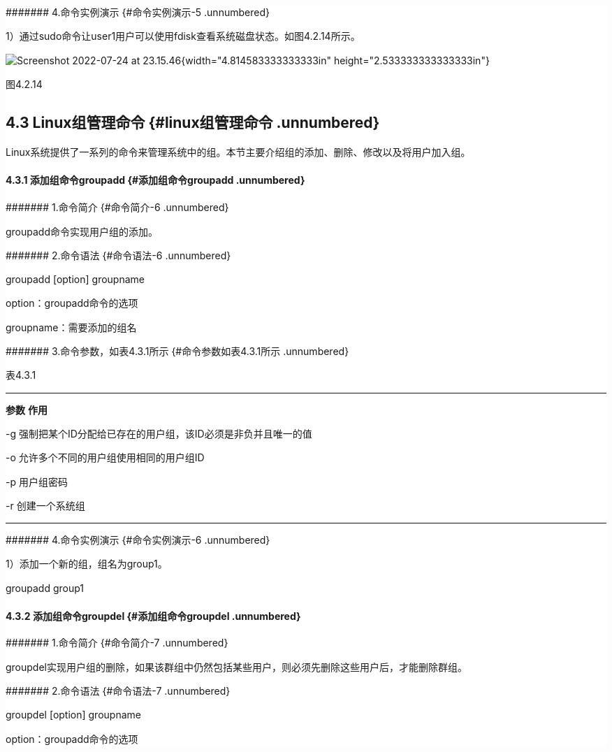 ####### 4.命令实例演示 {#命令实例演示-5 .unnumbered}

1）通过sudo命令让user1用户可以使用fdisk查看系统磁盘状态。如图4.2.14所示。

![Screenshot 2022-07-24 at
23.15.46](media/image11.png){width="4.814583333333333in"
height="2.533333333333333in"}

图4.2.14

## 4.3 Linux组管理命令 {#linux组管理命令 .unnumbered}

Linux系统提供了一系列的命令来管理系统中的组。本节主要介绍组的添加、删除、修改以及将用户加入组。

#### 4.3.1 添加组命令groupadd {#添加组命令groupadd .unnumbered}

####### 1.命令简介 {#命令简介-6 .unnumbered}

groupadd命令实现用户组的添加。

####### 2.命令语法 {#命令语法-6 .unnumbered}

groupadd \[option\] groupname

option：groupadd命令的选项

groupname：需要添加的组名

####### 3.命令参数，如表4.3.1所示 {#命令参数如表4.3.1所示 .unnumbered}

表4.3.1

  ------------ --------------------------------------------------------------
  **参数**     **作用**

  -g           强制把某个ID分配给已存在的用户组，该ID必须是非负并且唯一的值

  -o           允许多个不同的用户组使用相同的用户组ID

  -p           用户组密码

  -r           创建一个系统组
  ------------ --------------------------------------------------------------

####### 4.命令实例演示 {#命令实例演示-6 .unnumbered}

1）添加一个新的组，组名为group1。

groupadd group1

#### 4.3.2 添加组命令groupdel {#添加组命令groupdel .unnumbered}

####### 1.命令简介 {#命令简介-7 .unnumbered}

groupdel实现用户组的删除，如果该群组中仍然包括某些用户，则必须先删除这些用户后，才能删除群组。

####### 2.命令语法 {#命令语法-7 .unnumbered}

groupdel \[option\] groupname

option：groupadd命令的选项
